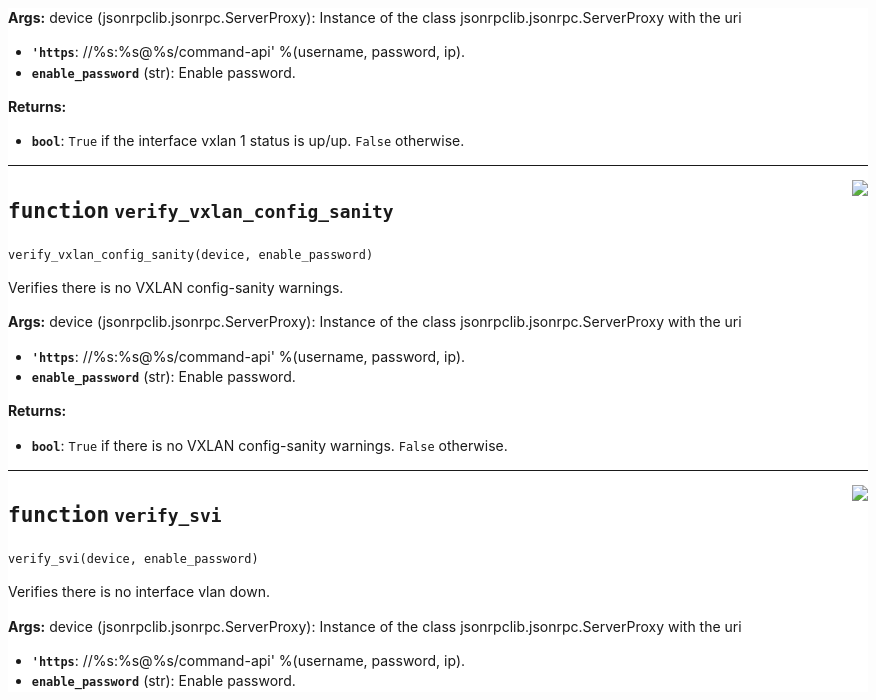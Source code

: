 

**Args:**
  device (jsonrpclib.jsonrpc.ServerProxy):  Instance of the class jsonrpclib.jsonrpc.ServerProxy with the uri 
 - <b>`'https`</b>: //%s:%s@%s/command-api' %(username, password, ip). 
 - <b>`enable_password`</b> (str):  Enable password. 



**Returns:**
 
 - <b>`bool`</b>:  `True` if the interface vxlan 1 status is up/up. `False` otherwise. 


---

<a href="../tests_eos/functions.py#L997"><img align="right" style="float:right;" src="https://img.shields.io/badge/-source-cccccc?style=flat-square"></a>

## <kbd>function</kbd> `verify_vxlan_config_sanity`

```python
verify_vxlan_config_sanity(device, enable_password)
```

Verifies there is no VXLAN config-sanity warnings. 



**Args:**
  device (jsonrpclib.jsonrpc.ServerProxy):  Instance of the class jsonrpclib.jsonrpc.ServerProxy with the uri 
 - <b>`'https`</b>: //%s:%s@%s/command-api' %(username, password, ip). 
 - <b>`enable_password`</b> (str):  Enable password. 



**Returns:**
 
 - <b>`bool`</b>:  `True` if there is no VXLAN config-sanity warnings. `False` otherwise. 


---

<a href="../tests_eos/functions.py#L1023"><img align="right" style="float:right;" src="https://img.shields.io/badge/-source-cccccc?style=flat-square"></a>

## <kbd>function</kbd> `verify_svi`

```python
verify_svi(device, enable_password)
```

Verifies there is no interface vlan down. 



**Args:**
  device (jsonrpclib.jsonrpc.ServerProxy):  Instance of the class jsonrpclib.jsonrpc.ServerProxy with the uri 
 - <b>`'https`</b>: //%s:%s@%s/command-api' %(username, password, ip). 
 - <b>`enable_password`</b> (str):  Enable password. 
